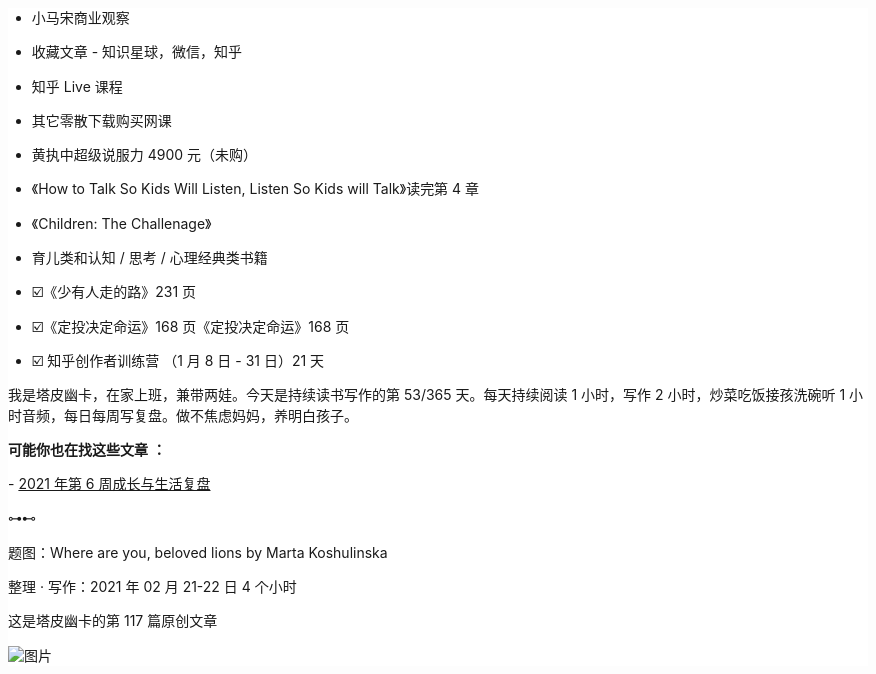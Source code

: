 *   小马宋商业观察
    
*   收藏文章 - 知识星球，微信，知乎
    
*   知乎 Live 课程
    
*   其它零散下载购买网课
    
*   黄执中超级说服力 4900 元（未购）
    
*   《How to Talk So Kids Will Listen, Listen So Kids will Talk》读完第 4 章
    
*   《Children: The Challenage》
    
*   育儿类和认知 / 思考 / 心理经典类书籍
    
*   ☑️《少有人走的路》231 页
    
*   ☑️《定投决定命运》168 页《定投决定命运》168 页
    
*   ☑️ 知乎创作者训练营 （1 月 8 日 - 31 日）21 天
    

我是塔皮幽卡，在家上班，兼带两娃。今天是持续读书写作的第 53/365 天。每天持续阅读 1 小时，写作 2 小时，炒菜吃饭接孩洗碗听 1 小时音频，每日每周写复盘。做不焦虑妈妈，养明白孩子。

  

 **可能你也在找这些文章** **：**

- [2021 年第 6 周成长与生活复盘](http://mp.weixin.qq.com/s?__biz=MzIwMzA5NTI3NQ==&mid=2649905010&idx=1&sn=fbdd843832e2e495f662dcc279eddbb2&chksm=8ed25af6b9a5d3e063454590137b6ce13cbbb8ac38b4bd2a84cda2453d39b51488d955da2633&scene=21#wechat_redirect)

⊶⊷

题图：Where are you, beloved lions by Marta Koshulinska

整理 · 写作：2021 年 02 月 21-22 日 4 个小时

这是塔皮幽卡的第 117 篇原创文章

  

![图片](https://mmbiz.qpic.cn/mmbiz_png/2qRZ6oIialEA1WYBLfcOG5qX01phLzWIqMGMCzktjlsicyhk7n70AM44mK7V4Tsoic7aJI37jsTEUmJTLqUw4v6vw/640?wx_fmt=png)